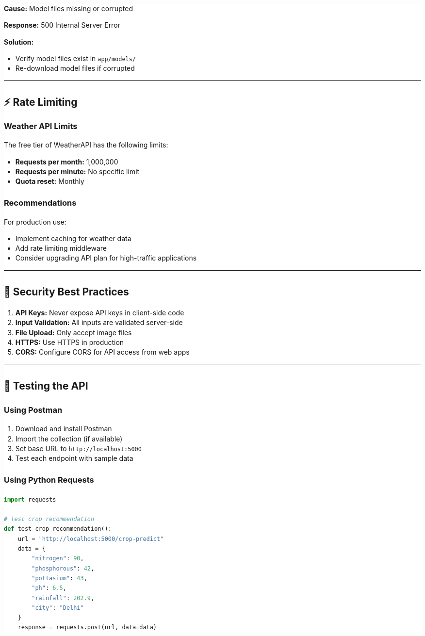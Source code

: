 **Cause:** Model files missing or corrupted

**Response:** 500 Internal Server Error

**Solution:**
- Verify model files exist in `app/models/`
- Re-download model files if corrupted

---

## ⚡ Rate Limiting

### Weather API Limits

The free tier of WeatherAPI has the following limits:

- **Requests per month:** 1,000,000
- **Requests per minute:** No specific limit
- **Quota reset:** Monthly

### Recommendations

For production use:
- Implement caching for weather data
- Add rate limiting middleware
- Consider upgrading API plan for high-traffic applications

---

## 🔐 Security Best Practices

1. **API Keys:** Never expose API keys in client-side code
2. **Input Validation:** All inputs are validated server-side
3. **File Upload:** Only accept image files
4. **HTTPS:** Use HTTPS in production
5. **CORS:** Configure CORS for API access from web apps

---

## 🧪 Testing the API

### Using Postman

1. Download and install [Postman](https://www.postman.com/)
2. Import the collection (if available)
3. Set base URL to `http://localhost:5000`
4. Test each endpoint with sample data

### Using Python Requests

```python
import requests

# Test crop recommendation
def test_crop_recommendation():
    url = "http://localhost:5000/crop-predict"
    data = {
        "nitrogen": 90,
        "phosphorous": 42,
        "pottasium": 43,
        "ph": 6.5,
        "rainfall": 202.9,
        "city": "Delhi"
    }
    response = requests.post(url, data=data)
```